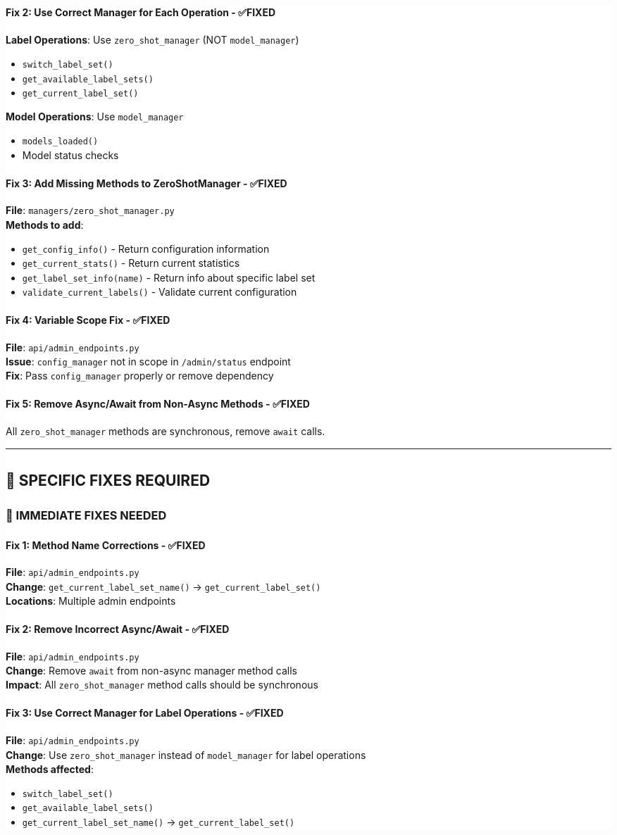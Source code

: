 #### **Fix 2: Use Correct Manager for Each Operation** - ✅FIXED
**Label Operations**: Use `zero_shot_manager` (NOT `model_manager`)
- `switch_label_set()` 
- `get_available_label_sets()`
- `get_current_label_set()`

**Model Operations**: Use `model_manager`
- `models_loaded()`
- Model status checks

#### **Fix 3: Add Missing Methods to ZeroShotManager** - ✅FIXED
**File**: `managers/zero_shot_manager.py`  
**Methods to add**:
- `get_config_info()` - Return configuration information
- `get_current_stats()` - Return current statistics  
- `get_label_set_info(name)` - Return info about specific label set
- `validate_current_labels()` - Validate current configuration

#### **Fix 4: Variable Scope Fix** - ✅FIXED
**File**: `api/admin_endpoints.py`  
**Issue**: `config_manager` not in scope in `/admin/status` endpoint  
**Fix**: Pass `config_manager` properly or remove dependency

#### **Fix 5: Remove Async/Await from Non-Async Methods** - ✅FIXED
All `zero_shot_manager` methods are synchronous, remove `await` calls.

---

## 🎯 **SPECIFIC FIXES REQUIRED**

### **🚨 IMMEDIATE FIXES NEEDED**

#### **Fix 1: Method Name Corrections** - ✅FIXED
**File**: `api/admin_endpoints.py`  
**Change**: `get_current_label_set_name()` → `get_current_label_set()`  
**Locations**: Multiple admin endpoints

#### **Fix 2: Remove Incorrect Async/Await** - ✅FIXED
**File**: `api/admin_endpoints.py`  
**Change**: Remove `await` from non-async manager method calls  
**Impact**: All `zero_shot_manager` method calls should be synchronous

#### **Fix 3: Use Correct Manager for Label Operations** - ✅FIXED
**File**: `api/admin_endpoints.py`  
**Change**: Use `zero_shot_manager` instead of `model_manager` for label operations  
**Methods affected**:
- `switch_label_set()` 
- `get_available_label_sets()`
- `get_current_label_set_name()` → `get_current_label_set()`
